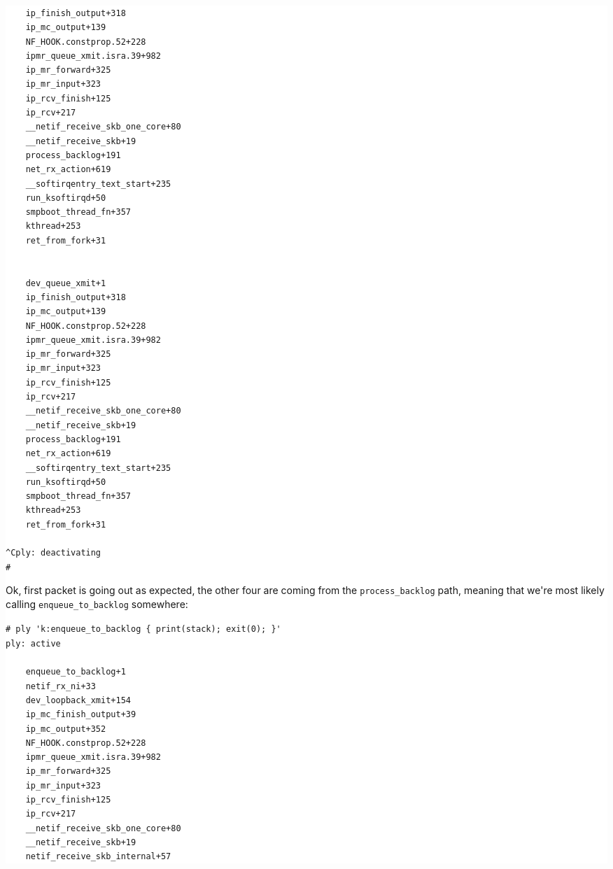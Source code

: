 ```
	ip_finish_output+318
	ip_mc_output+139
	NF_HOOK.constprop.52+228
	ipmr_queue_xmit.isra.39+982
	ip_mr_forward+325
	ip_mr_input+323
	ip_rcv_finish+125
	ip_rcv+217
	__netif_receive_skb_one_core+80
	__netif_receive_skb+19
	process_backlog+191
	net_rx_action+619
	__softirqentry_text_start+235
	run_ksoftirqd+50
	smpboot_thread_fn+357
	kthread+253
	ret_from_fork+31


	dev_queue_xmit+1
	ip_finish_output+318
	ip_mc_output+139
	NF_HOOK.constprop.52+228
	ipmr_queue_xmit.isra.39+982
	ip_mr_forward+325
	ip_mr_input+323
	ip_rcv_finish+125
	ip_rcv+217
	__netif_receive_skb_one_core+80
	__netif_receive_skb+19
	process_backlog+191
	net_rx_action+619
	__softirqentry_text_start+235
	run_ksoftirqd+50
	smpboot_thread_fn+357
	kthread+253
	ret_from_fork+31

^Cply: deactivating
#
```

Ok, first packet is going out as expected, the other four are coming
from the `process_backlog` path, meaning that we're most likely
calling `enqueue_to_backlog` somewhere:

```
# ply 'k:enqueue_to_backlog { print(stack); exit(0); }'
ply: active

	enqueue_to_backlog+1
	netif_rx_ni+33
	dev_loopback_xmit+154
	ip_mc_finish_output+39
	ip_mc_output+352
	NF_HOOK.constprop.52+228
	ipmr_queue_xmit.isra.39+982
	ip_mr_forward+325
	ip_mr_input+323
	ip_rcv_finish+125
	ip_rcv+217
	__netif_receive_skb_one_core+80
	__netif_receive_skb+19
	netif_receive_skb_internal+57
```